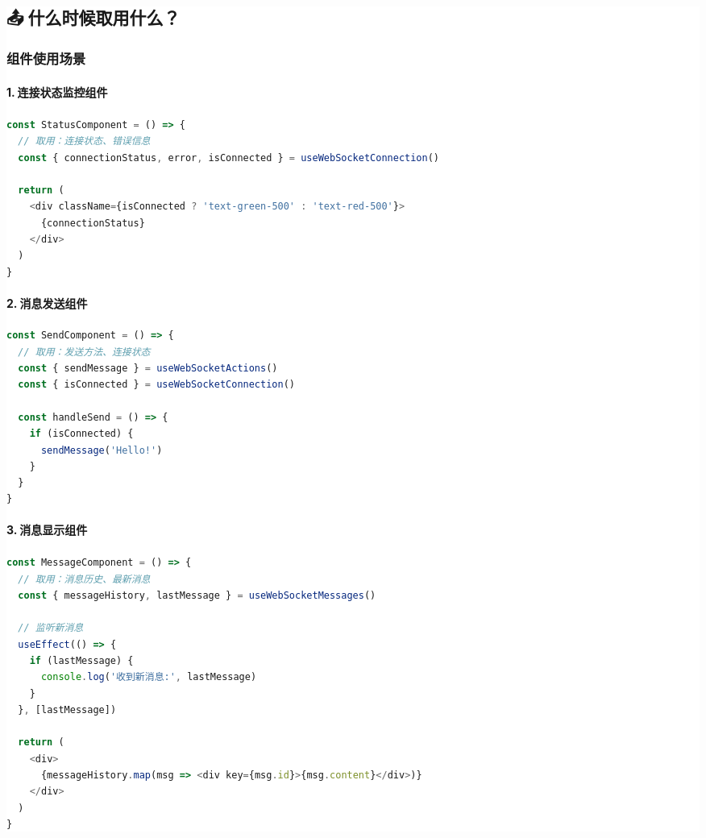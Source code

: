 ## 📤 什么时候取用什么？

### 组件使用场景

#### 1. 连接状态监控组件
```typescript
const StatusComponent = () => {
  // 取用：连接状态、错误信息
  const { connectionStatus, error, isConnected } = useWebSocketConnection()
  
  return (
    <div className={isConnected ? 'text-green-500' : 'text-red-500'}>
      {connectionStatus}
    </div>
  )
}
```

#### 2. 消息发送组件
```typescript
const SendComponent = () => {
  // 取用：发送方法、连接状态
  const { sendMessage } = useWebSocketActions()
  const { isConnected } = useWebSocketConnection()
  
  const handleSend = () => {
    if (isConnected) {
      sendMessage('Hello!')
    }
  }
}
```

#### 3. 消息显示组件
```typescript
const MessageComponent = () => {
  // 取用：消息历史、最新消息
  const { messageHistory, lastMessage } = useWebSocketMessages()
  
  // 监听新消息
  useEffect(() => {
    if (lastMessage) {
      console.log('收到新消息:', lastMessage)
    }
  }, [lastMessage])
  
  return (
    <div>
      {messageHistory.map(msg => <div key={msg.id}>{msg.content}</div>)}
    </div>
  )
}
```
